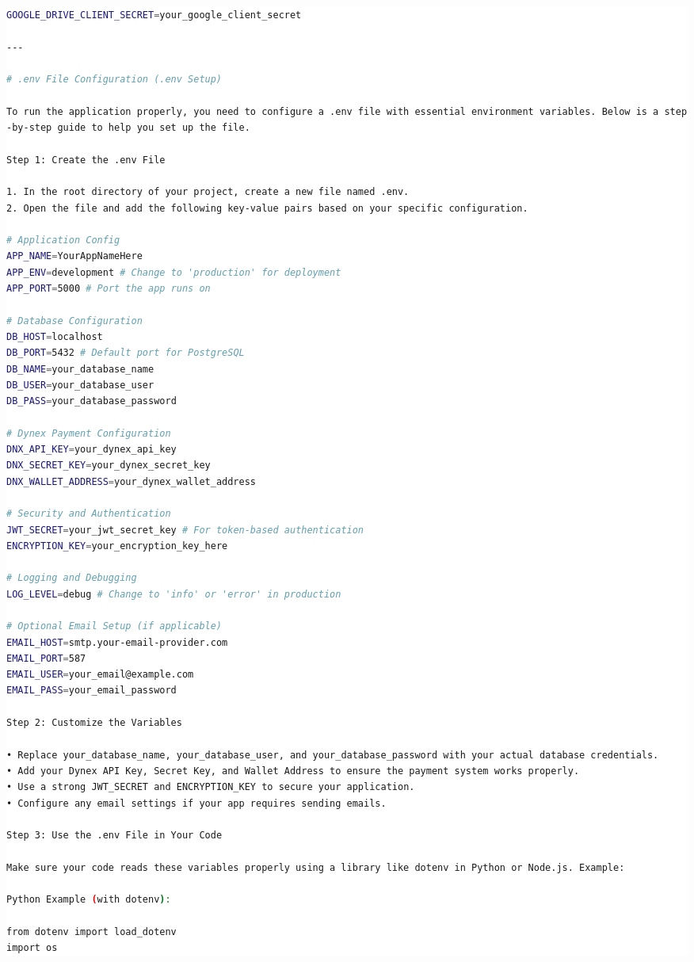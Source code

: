    ```bash
GOOGLE_DRIVE_CLIENT_SECRET=your_google_client_secret  

---

# .env File Configuration (.env Setup)

To run the application properly, you need to configure a .env file with essential environment variables. Below is a step-by-step guide to help you set up the file.

Step 1: Create the .env File

 1. In the root directory of your project, create a new file named .env.
 2. Open the file and add the following key-value pairs based on your specific configuration.

# Application Config
APP_NAME=YourAppNameHere
APP_ENV=development # Change to 'production' for deployment
APP_PORT=5000 # Port the app runs on

# Database Configuration
DB_HOST=localhost
DB_PORT=5432 # Default port for PostgreSQL
DB_NAME=your_database_name
DB_USER=your_database_user
DB_PASS=your_database_password

# Dynex Payment Configuration
DNX_API_KEY=your_dynex_api_key
DNX_SECRET_KEY=your_dynex_secret_key
DNX_WALLET_ADDRESS=your_dynex_wallet_address

# Security and Authentication
JWT_SECRET=your_jwt_secret_key # For token-based authentication
ENCRYPTION_KEY=your_encryption_key_here

# Logging and Debugging
LOG_LEVEL=debug # Change to 'info' or 'error' in production

# Optional Email Setup (if applicable)
EMAIL_HOST=smtp.your-email-provider.com
EMAIL_PORT=587
EMAIL_USER=your_email@example.com
EMAIL_PASS=your_email_password

Step 2: Customize the Variables

 • Replace your_database_name, your_database_user, and your_database_password with your actual database credentials.
 • Add your Dynex API Key, Secret Key, and Wallet Address to ensure the payment system works properly.
 • Use a strong JWT_SECRET and ENCRYPTION_KEY to secure your application.
 • Configure any email settings if your app requires sending emails.

Step 3: Use the .env File in Your Code

Make sure your code reads these variables properly using a library like dotenv in Python or Node.js. Example:

Python Example (with dotenv):

from dotenv import load_dotenv
import os

   ```